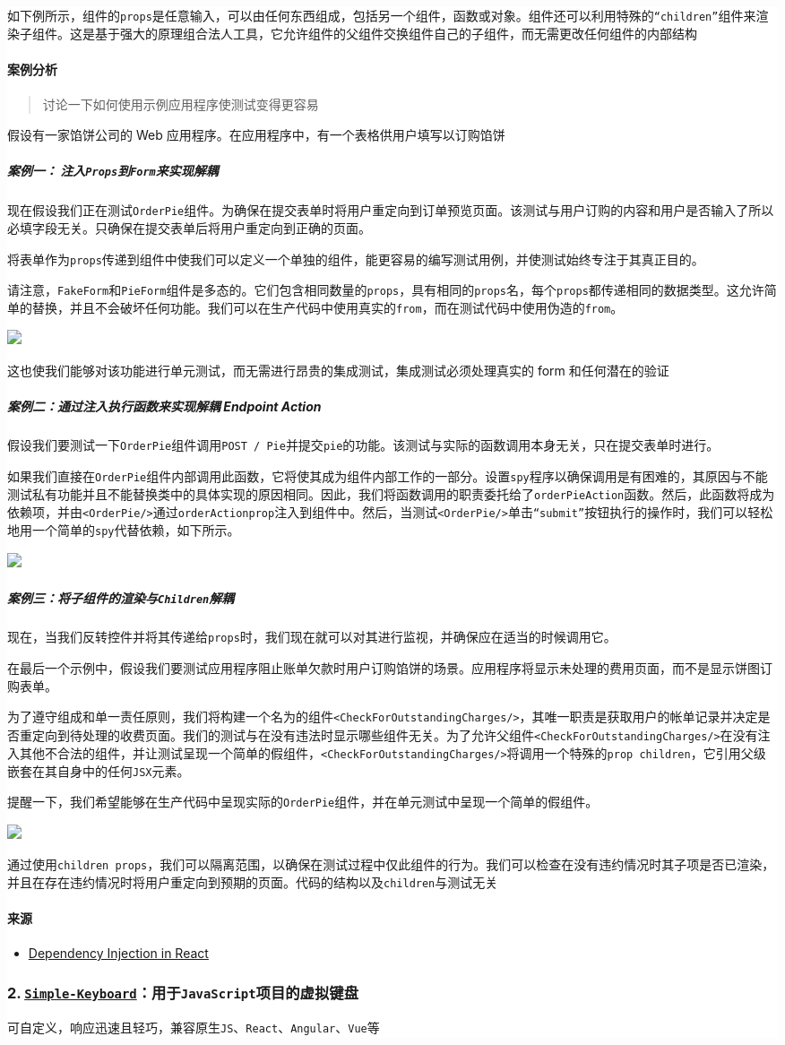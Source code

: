 如下例所示，组件的`props`是任意输入，可以由任何东西组成，包括另一个组件，函数或对象。组件还可以利用特殊的`“children”`组件来渲染子组件。这是基于强大的原理组合法人工具，它允许组件的父组件交换组件自己的子组件，而无需更改任何组件的内部结构

#### 案例分析

> 讨论一下如何使用示例应用程序使测试变得更容易

假设有一家馅饼公司的 Web 应用程序。在应用程序中，有一个表格供用户填写以订购馅饼

##### 案例一： 注入`Props`到`Form`来实现解耦

现在假设我们正在测试`OrderPie`组件。为确保在提交表单时将用户重定向到订单预览页面。该测试与用户订购的内容和用户是否输入了所以必填字段无关。只确保在提交表单后将用户重定向到正确的页面。

将表单作为`props`传递到组件中使我们可以定义一个单独的组件，能更容易的编写测试用例，并使测试始终专注于其真正目的。

请注意，`FakeForm`和`PieForm`组件是多态的。它们包含相同数量的`props`，具有相同的`props`名，每个`props`都传递相同的数据类型。这允许简单的替换，并且不会破坏任何功能。我们可以在生产代码中使用真实的`from`，而在测试代码中使用伪造的`from`。

![](https://8thlight.com/blog/assets/posts/2021-02-18-dependency-injection-react/image1-7a426b9f8466d436f78bb7e526bba5e4f466b06ca8b7145cdd9e7b0cc2f2a4f5.png)

这也使我们能够对该功能进行单元测试，而无需进行昂贵的集成测试，集成测试必须处理真实的 form 和任何潜在的验证

##### 案例二：通过注入执行函数来实现解耦 Endpoint Action

假设我们要测试一下`OrderPie`组件调用`POST / Pie`并提交`pie`的功能。该测试与实际的函数调用本身无关，只在提交表单时进行。

如果我们直接在`OrderPie`组件内部调用此函数，它将使其成为组件内部工作的一部分。设置`spy`程序以确保调用是有困难的，其原因与不能测试私有功能并且不能替换类中的具体实现的原因相同。因此，我们将函数调用的职责委托给了`orderPieAction`函数。然后，此函数将成为依赖项，并由`<OrderPie/>`通过`orderActionprop`注入到组件中。然后，当测试`<OrderPie/>`单击`“submit”`按钮执行的操作时，我们可以轻松地用一个简单的`spy`代替依赖，如下所示。

![](https://8thlight.com/blog/assets/posts/2021-02-18-dependency-injection-react/image2-073f6bc7529d8cb15dde3b077646b06700f318b02253a3e2456b78176712be84.png)

##### 案例三：将子组件的渲染与`Children`解耦

现在，当我们反转控件并将其传递给`props`时，我们现在就可以对其进行监视，并确保应在适当的时候调用它。

在最后一个示例中，假设我们要测试应用程序阻止账单欠款时用户订购馅饼的场景。应用程序将显示未处理的费用页面，而不是显示饼图订购表单。

为了遵守组成和单一责任原则，我们将构建一个名为的组件`<CheckForOutstandingCharges/>`，其唯一职责是获取用户的帐单记录并决定是否重定向到待处理的收费页面。我们的测试与在没有违法时显示哪些组件无关。为了允许父组件`<CheckForOutstandingCharges/>`在没有注入其他不合法的组件，并让测试呈现一个简单的假组件，`<CheckForOutstandingCharges/>`将调用一个特殊的`prop children`，它引用父级嵌套在其自身中的任何`JSX`元素。

提醒一下，我们希望能够在生产代码中呈现实际的`OrderPie`组件，并在单元测试中呈现一个简单的假组件。

![](https://8thlight.com/blog/assets/posts/2021-02-18-dependency-injection-react/image3-05fb65874b93d3219f88489a8a26a1e9cd6c1c6835f82e244dee33c2567d1021.png)

通过使用`children props`，我们可以隔离范围，以确保在测试过程中仅此组件的行为。我们可以检查在没有违约情况时其子项是否已渲染，并且在存在违约情况时将用户重定向到预期的页面。代码的结构以及`children`与测试无关

#### 来源

- [Dependency Injection in React](https://8thlight.com/blog/rani-zilpelwar/2021/02/18/dependency-injection-react.html)

### 2. [`Simple-Keyboard`](https://virtual-keyboard.js.org/)：用于`JavaScript`项目的虚拟键盘

可自定义，响应迅速且轻巧，兼容原生`JS`、`React`、`Angular`、`Vue`等
